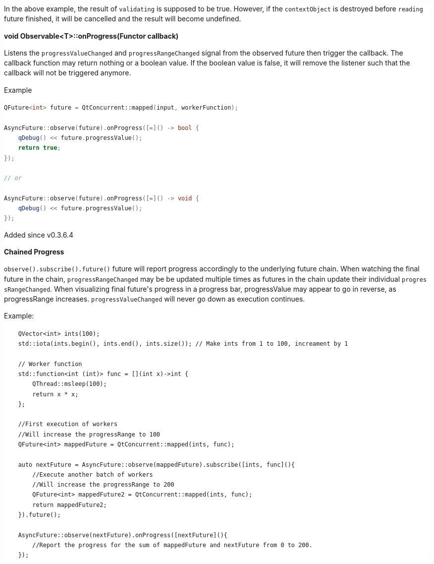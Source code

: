 In the above example, the result of `validating` is supposed to be true. However, if the `contextObject` is destroyed before `reading` future finished, it will be cancelled and the result will become undefined.

**void Observable&lt;T&gt;::onProgress(Functor callback)**

Listens the `progressValueChanged` and `progressRangeChanged` signal from the observed future then trigger the callback. The callback function may return nothing or a boolean value. If the boolean value is false, it will remove the listener such that the callback will not be  triggered anymore.

Example

```c++
QFuture<int> future = QtConcurrent::mapped(input, workerFunction);

AsyncFuture::observe(future).onProgress([=]() -> bool {
    qDebug() << future.progressValue();
    return true;
});

// or

AsyncFuture::observe(future).onProgress([=]() -> void {
    qDebug() << future.progressValue();
});
```

Added since v0.3.6.4

**Chained Progress**

`observe().subscribe().future()` future will report progress accordingly to the underlying future chain. When watching the final future in the chain, `progressRangeChanged` may be be updated multiple times as futures in the chain update their individual `progressRangeChanged`. When visualizing final future's progress in a progress bar, progressValue may appear to go in reverse, as progressRange increases. `progressValueChanged` will never go down as execution continues. 

Example:

```{c++}
    QVector<int> ints(100);
    std::iota(ints.begin(), ints.end(), ints.size()); // Make ints from 1 to 100, increament by 1
    
    // Worker function
    std::function<int (int)> func = [](int x)->int {
        QThread::msleep(100);
        return x * x;
    };
    
    //First execution of workers
    //Will increase the progressRange to 100
    QFuture<int> mappedFuture = QtConcurrent::mapped(ints, func);

    auto nextFuture = AsyncFuture::observe(mappedFuture).subscribe([ints, func](){
        //Execute another batch of workers
        //Will increase the progressRange to 200
        QFuture<int> mappedFuture2 = QtConcurrent::mapped(ints, func);
        return mappedFuture2;
    }).future();

    AsyncFuture::observe(nextFuture).onProgress([nextFuture](){
        //Report the progress for the sum of mappedFuture and nextFuture from 0 to 200.
    });
```
